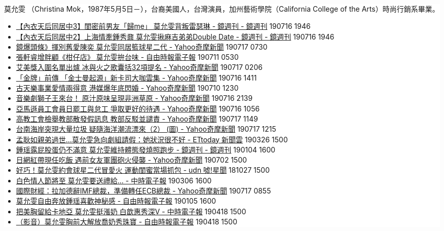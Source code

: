 莫允雯 （Christina Mok，1987年5月5日－），台裔美國人，台灣演員，加州藝術學院（California College of the Arts）時尚行銷系畢業。
- [【內衣天后同居中3】閨密前男友「歸me」 莫允雯背叛雷瑟琳 - 鏡週刊 - 鏡週刊](https://www.mirrormedia.mg/story/20190716ent003 "【內衣天后同居中3】閨密前男友「歸me」 莫允雯背叛雷瑟琳 - 鏡週刊 - 鏡週刊") 190716 1946
- [【內衣天后同居中2】上海情牽鍾秀鼐 莫允雯揪麻吉弟弟Double Date - 鏡週刊 - 鏡週刊](https://www.mirrormedia.mg/story/20190716ent002 "【內衣天后同居中2】上海情牽鍾秀鼐 莫允雯揪麻吉弟弟Double Date - 鏡週刊 - 鏡週刊") 190716 1946
- [鏡爆頭條》揮別舊愛陳奕 莫允雯同居籃球星二代 - Yahoo奇摩新聞](https://tw.news.yahoo.com/video/%E9%8F%A1%E7%88%86%E9%A0%AD%E6%A2%9D-%E6%8F%AE%E5%88%A5%E8%88%8A%E6%84%9B%E9%99%B3%E5%A5%95-%E8%8E%AB%E5%85%81%E9%9B%AF%E5%90%8C%E5%B1%85%E7%B1%83%E7%90%83%E6%98%9F%E4%BA%8C%E4%BB%A3-233000368.html "鏡爆頭條》揮別舊愛陳奕 莫允雯同居籃球星二代 - Yahoo奇摩新聞") 190717 0730
- [張軒睿增胖顧《柑仔店》 莫允雯拚台味 - 自由時報電子報](https://ent.ltn.com.tw/news/paper/1302208 "張軒睿增胖顧《柑仔店》 莫允雯拚台味 - 自由時報電子報") 190711 0530
- [艾美獎入圍名單出爐 冰與火之歌囊括32項提名 - Yahoo奇摩新聞](https://tw.news.yahoo.com/%E8%89%BE%E7%BE%8E%E7%8D%8E%E5%85%A5%E5%9C%8D%E5%90%8D%E5%96%AE%E5%87%BA%E7%88%90-%E5%86%B0%E8%88%87%E7%81%AB%E4%B9%8B%E6%AD%8C%E5%9B%8A%E6%8B%AC32%E9%A0%85%E6%8F%90%E5%90%8D-180623330.html "艾美獎入圍名單出爐 冰與火之歌囊括32項提名 - Yahoo奇摩新聞") 190717 0206
- [「金牌」前傳 「金士曼起源」新卡司大咖雲集 - Yahoo奇摩新聞](https://tw.news.yahoo.com/video/%E9%87%91%E7%89%8C-%E5%89%8D%E5%82%B3-%E9%87%91%E5%A3%AB%E6%9B%BC%E8%B5%B7%E6%BA%90-%E6%96%B0%E5%8D%A1%E5%8F%B8%E5%A4%A7%E5%92%96%E9%9B%B2%E9%9B%86-055200765.html "「金牌」前傳 「金士曼起源」新卡司大咖雲集 - Yahoo奇摩新聞") 190716 1411
- [古天樂事業愛情兩得意 港媒爆年底閃婚 - Yahoo奇摩新聞](https://tw.news.yahoo.com/video/%E5%8F%A4%E5%A4%A9%E6%A8%82%E4%BA%8B%E6%A5%AD%E6%84%9B%E6%83%85%E5%85%A9%E5%BE%97%E6%84%8F-%E6%B8%AF%E5%AA%92%E7%88%86%E5%B9%B4%E5%BA%95%E9%96%83%E5%A9%9A-041255561.html "古天樂事業愛情兩得意 港媒爆年底閃婚 - Yahoo奇摩新聞") 190710 1230
- [音樂劇獅子王來台！ 原汁原味呈現非洲草原 - Yahoo奇摩新聞](https://tw.news.yahoo.com/%E9%9F%B3%E6%A8%82%E5%8A%87%E7%8D%85%E5%AD%90%E7%8E%8B%E4%BE%86%E5%8F%B0-%E5%8E%9F%E6%B1%81%E5%8E%9F%E5%91%B3%E5%91%88%E7%8F%BE%E9%9D%9E%E6%B4%B2%E8%8D%89%E5%8E%9F-133901588.html "音樂劇獅子王來台！ 原汁原味呈現非洲草原 - Yahoo奇摩新聞") 190716 2139
- [亞馬遜員工會員日罷工與怠工 爭取更好的待遇 - Yahoo奇摩新聞](https://tw.news.yahoo.com/%E4%BA%9E%E9%A6%AC%E9%81%9C%E5%93%A1%E5%B7%A5%E6%9C%83%E5%93%A1%E6%97%A5%E7%BD%B7%E5%B7%A5%E8%88%87%E6%80%A0%E5%B7%A5-%E7%88%AD%E5%8F%96%E6%9B%B4%E5%A5%BD%E7%9A%84%E5%BE%85%E9%81%87-025603586.html "亞馬遜員工會員日罷工與怠工 爭取更好的待遇 - Yahoo奇摩新聞") 190716 1056
- [高教工會檢舉教部散發假訊息 教部反駁並譴責 - Yahoo奇摩新聞](https://tw.news.yahoo.com/%E9%AB%98%E6%95%99%E5%B7%A5%E6%9C%83%E6%AA%A2%E8%88%89%E6%95%99%E9%83%A8%E6%95%A3%E7%99%BC%E5%81%87%E8%A8%8A%E6%81%AF-%E6%95%99%E9%83%A8%E5%8F%8D%E9%A7%81%E4%B8%A6%E8%AD%B4%E8%B2%AC-034955115.html "高教工會檢舉教部散發假訊息 教部反駁並譴責 - Yahoo奇摩新聞") 190717 1149
- [台南海岸突現大量垃圾 疑隨海洋潮流漂來（2） (圖) - Yahoo奇摩新聞](https://tw.news.yahoo.com/%E5%8F%B0%E5%8D%97%E6%B5%B7%E5%B2%B8%E7%AA%81%E7%8F%BE%E5%A4%A7%E9%87%8F%E5%9E%83%E5%9C%BE-%E7%96%91%E9%9A%A8%E6%B5%B7%E6%B4%8B%E6%BD%AE%E6%B5%81%E6%BC%82%E4%BE%86-2-%E5%9C%96-041548600.html "台南海岸突現大量垃圾 疑隨海洋潮流漂來（2） (圖) - Yahoo奇摩新聞") 190717 1215
- [孟耿如親弟過世…莫允雯急向劇組請假：她狀況很不好 - ETtoday 新聞雲](https://www.ettoday.net/news/20190326/1408546.htm "孟耿如親弟過世…莫允雯急向劇組請假：她狀況很不好 - ETtoday 新聞雲") 190326 1500
- [鍾瑶露屁股蛋仍不滿意 莫允雯維持體態發燒照跑步 - 鏡週刊 - 鏡週刊](https://www.mirrormedia.mg/story/20190104ent021 "鍾瑶露屁股蛋仍不滿意 莫允雯維持體態發燒照跑步 - 鏡週刊 - 鏡週刊") 190104 1600
- [日網紅帶現任吃飯 遇前女友軍團砲火侵襲 - Yahoo奇摩新聞](https://tw.news.yahoo.com/video/%E6%97%A5%E7%B6%B2%E7%B4%85%E5%B8%B6%E7%8F%BE%E4%BB%BB%E5%90%83%E9%A3%AF-%E9%81%87%E5%89%8D%E5%A5%B3%E5%8F%8B%E8%BB%8D%E5%9C%98%E7%A0%B2%E7%81%AB%E4%BE%B5%E8%A5%B2-085904087.html "日網紅帶現任吃飯 遇前女友軍團砲火侵襲 - Yahoo奇摩新聞") 190702 1500
- [好巧！莫允雯約會球星二代冒愛火 運動閨蜜當場抓包 - udn 噓!星聞](https://stars.udn.com/star/story/10091/3446241 "好巧！莫允雯約會球星二代冒愛火 運動閨蜜當場抓包 - udn 噓!星聞") 181027 1500
- [白色情人節將至 莫允雯要送禮給... - 中時電子報](https://www.chinatimes.com/realtimenews/20190306004317-260404 "白色情人節將至 莫允雯要送禮給... - 中時電子報") 190306 1600
- [國際財經：拉加德辭IMF總裁，準備轉任ECB總裁 - Yahoo奇摩新聞](https://tw.news.yahoo.com/%E5%9C%8B%E9%9A%9B%E8%B2%A1%E7%B6%93-%E6%8B%89%E5%8A%A0%E5%BE%B7%E8%BE%ADimf%E7%B8%BD%E8%A3%81-%E6%BA%96%E5%82%99%E8%BD%89%E4%BB%BBecb%E7%B8%BD%E8%A3%81-005525887.html "國際財經：拉加德辭IMF總裁，準備轉任ECB總裁 - Yahoo奇摩新聞") 190717 0855
- [莫允雯自由奔放鍾瑶喜歡神秘感 - 自由時報電子報](https://ent.ltn.com.tw/news/paper/1258909 "莫允雯自由奔放鍾瑶喜歡神秘感 - 自由時報電子報") 190105 1600
- [把美胸留給卡地亞 莫允雯挺漲奶 白歆惠秀深V - 中時電子報](https://www.chinatimes.com/realtimenews/20190418004104-260404 "把美胸留給卡地亞 莫允雯挺漲奶 白歆惠秀深V - 中時電子報") 190418 1500
- [（影音）莫允雯胸前大解放喬奶秀珠寶 - 自由時報電子報](https://ent.ltn.com.tw/news/breakingnews/2763493 "（影音）莫允雯胸前大解放喬奶秀珠寶 - 自由時報電子報") 190418 1500
